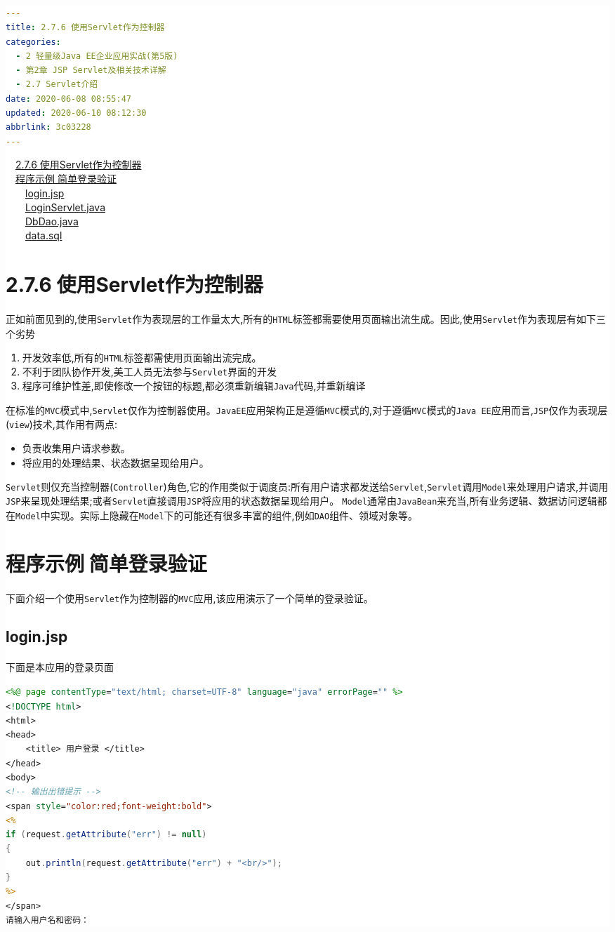 ```yaml
---
title: 2.7.6 使用Servlet作为控制器
categories: 
  - 2 轻量级Java EE企业应用实战(第5版)
  - 第2章 JSP Servlet及相关技术详解
  - 2.7 Servlet介绍
date: 2020-06-08 08:55:47
updated: 2020-06-10 08:12:30
abbrlink: 3c03228
---
```

<div id='my_toc'><a href="/JavaReadingNotes/3c03228/#2-7-6-使用Servlet作为控制器" class="header_1">2.7.6 使用Servlet作为控制器</a>&nbsp;<br><a href="/JavaReadingNotes/3c03228/#程序示例-简单登录验证" class="header_1">程序示例 简单登录验证</a>&nbsp;<br><a href="/JavaReadingNotes/3c03228/#login-jsp" class="header_2">login.jsp</a>&nbsp;<br><a href="/JavaReadingNotes/3c03228/#LoginServlet-java" class="header_2">LoginServlet.java</a>&nbsp;<br><a href="/JavaReadingNotes/3c03228/#DbDao-java" class="header_2">DbDao.java</a>&nbsp;<br><a href="/JavaReadingNotes/3c03228/#data-sql" class="header_2">data.sql</a>&nbsp;<br></div>
<style>.header_1{margin-left: 1em;}.header_2{margin-left: 2em;}.header_3{margin-left: 3em;}.header_4{margin-left: 4em;}.header_5{margin-left: 5em;}.header_6{margin-left: 6em;}</style>

<script>if (navigator.platform.search('arm')==-1){document.getElementById('my_toc').style.display = 'none';}var e,p = document.getElementsByTagName('p');while (p.length>0) {e = p[0];e.parentElement.removeChild(e);}</script>


# 2.7.6 使用Servlet作为控制器
正如前面见到的,使用`Servlet`作为表现层的工作量太大,所有的`HTML`标签都需要使用页面输出流生成。因此,使用`Servlet`作为表现层有如下三个劣势
1. 开发效率低,所有的`HTML`标签都需使用页面输出流完成。
2. 不利于团队协作开发,美工人员无法参与`Servlet`界面的开发
3. 程序可维护性差,即使修改一个按钮的标题,都必须重新编辑`Java`代码,并重新编译

在标准的`MVC`模式中,`Servlet`仅作为控制器使用。`JavaEE`应用架构正是遵循`MVC`模式的,对于遵循`MVC`模式的`Java EE`应用而言,`JSP`仅作为表现层(`view`)技术,其作用有两点:
- 负责收集用户请求参数。
- 将应用的处理结果、状态数据呈现给用户。

`Servlet`则仅充当控制器(`Controller`)角色,它的作用类似于调度员:所有用户请求都发送给`Servlet`,`Servlet`调用`Model`来处理用户请求,并调用`JSP`来呈现处理结果;或者`Servlet`直接调用`JSP`将应用的状态数据呈现给用户。
`Model`通常由`JavaBean`来充当,所有业务逻辑、数据访问逻辑都在`Model`中实现。实际上隐藏在`Model`下的可能还有很多丰富的组件,例如`DAO`组件、领域对象等。
# 程序示例 简单登录验证
下面介绍一个使用`Servlet`作为控制器的`MVC`应用,该应用演示了一个简单的登录验证。
## login.jsp
下面是本应用的登录页面
```jsp
<%@ page contentType="text/html; charset=UTF-8" language="java" errorPage="" %>
<!DOCTYPE html>
<html>
<head>
    <title> 用户登录 </title>
</head>
<body>
<!-- 输出出错提示 -->
<span style="color:red;font-weight:bold">
<%
if (request.getAttribute("err") != null)
{
    out.println(request.getAttribute("err") + "<br/>");
}
%>
</span>
请输入用户名和密码：
```